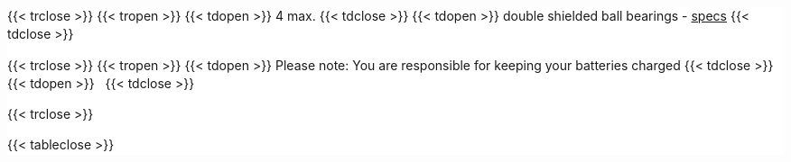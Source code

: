 {{< trclose >}}
{{< tropen >}}
{{< tdopen >}}
4 max.
{{< tdclose >}}
{{< tdopen >}}
double shielded ball bearings - [specs](http://www.rbcbearings.com/ballbearings/detail.asp?PartNumber=402-2V)
{{< tdclose >}}

{{< trclose >}}
{{< tropen >}}
{{< tdopen >}}
Please note: You are responsible for keeping your batteries charged
{{< tdclose >}}
{{< tdopen >}}
 
{{< tdclose >}}

{{< trclose >}}

{{< tableclose >}}